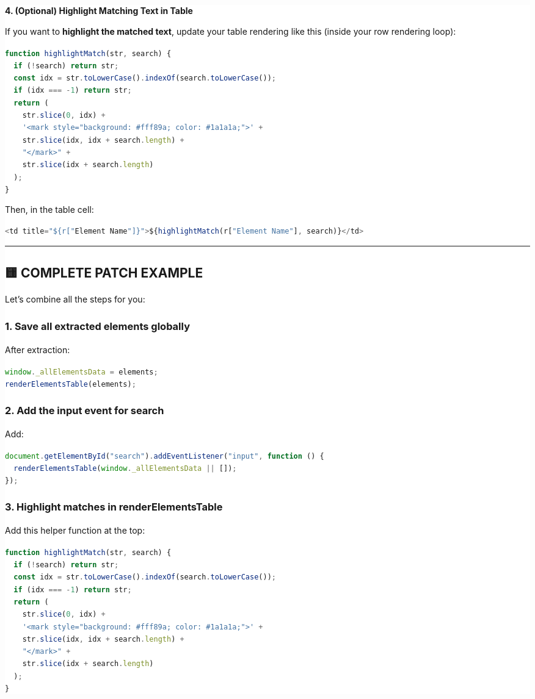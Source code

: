 
**4. (Optional) Highlight Matching Text in Table**

If you want to **highlight the matched text**, update your table rendering like this (inside your row rendering loop):

```js
function highlightMatch(str, search) {
  if (!search) return str;
  const idx = str.toLowerCase().indexOf(search.toLowerCase());
  if (idx === -1) return str;
  return (
    str.slice(0, idx) +
    '<mark style="background: #fff89a; color: #1a1a1a;">' +
    str.slice(idx, idx + search.length) +
    "</mark>" +
    str.slice(idx + search.length)
  );
}
```

Then, in the table cell:

```js
<td title="${r["Element Name"]}">${highlightMatch(r["Element Name"], search)}</td>
```

---

## 🟨 **COMPLETE PATCH EXAMPLE**

Let’s combine all the steps for you:

### **1. Save all extracted elements globally**

After extraction:

```js
window._allElementsData = elements;
renderElementsTable(elements);
```

### **2. Add the input event for search**

Add:

```js
document.getElementById("search").addEventListener("input", function () {
  renderElementsTable(window._allElementsData || []);
});
```

### **3. Highlight matches in renderElementsTable**

Add this helper function at the top:

```js
function highlightMatch(str, search) {
  if (!search) return str;
  const idx = str.toLowerCase().indexOf(search.toLowerCase());
  if (idx === -1) return str;
  return (
    str.slice(0, idx) +
    '<mark style="background: #fff89a; color: #1a1a1a;">' +
    str.slice(idx, idx + search.length) +
    "</mark>" +
    str.slice(idx + search.length)
  );
}
```